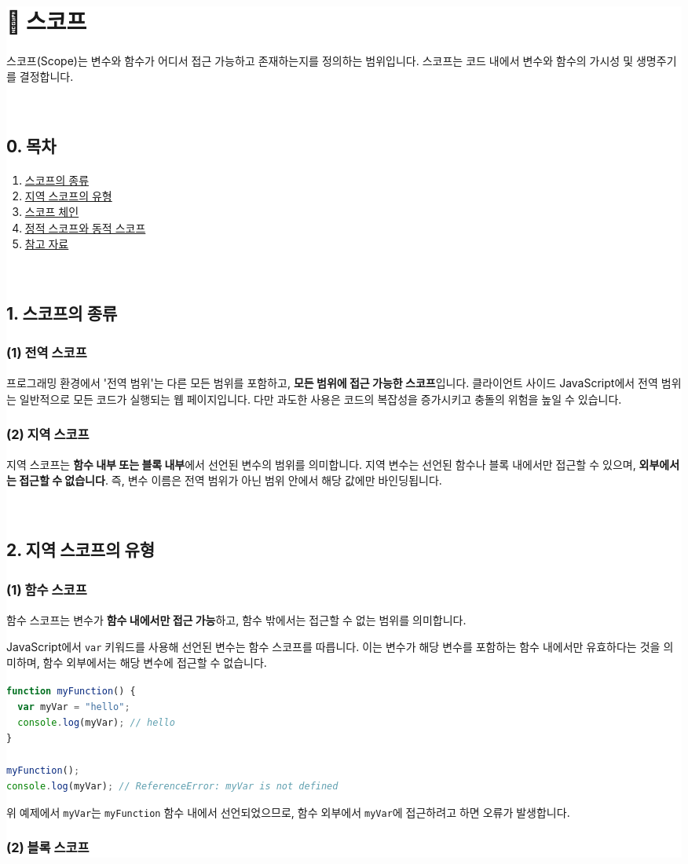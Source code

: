 # 📒 스코프

스코프(Scope)는 변수와 함수가 어디서 접근 가능하고 존재하는지를 정의하는 범위입니다. 스코프는 코드 내에서 변수와 함수의 가시성 및 생명주기를 결정합니다.

<br/>

## 0. 목차


1. [스코프의 종류](#1-스코프의-종류)
2. [지역 스코프의 유형](#2-지역-스코프의-유형)
3. [스코프 체인](#3-스코프-체인)
4. [정적 스코프와 동적 스코프](#4-정적-스코프와-동적-스코프)
5. [참고 자료](#5-참고-자료)

<br/>

## 1. 스코프의 종류

### (1) 전역 스코프

프로그래밍 환경에서 '전역 범위'는 다른 모든 범위를 포함하고, **모든 범위에 접근 가능한 스코프**입니다. 클라이언트 사이드 JavaScript에서 전역 범위는 일반적으로 모든 코드가 실행되는 웹 페이지입니다. 다만 과도한 사용은 코드의 복잡성을 증가시키고 충돌의 위험을 높일 수 있습니다.

### (2) 지역 스코프

지역 스코프는 **함수 내부 또는 블록 내부**에서 선언된 변수의 범위를 의미합니다. 지역 변수는 선언된 함수나 블록 내에서만 접근할 수 있으며, **외부에서는 접근할 수 없습니다**. 즉, 변수 이름은 전역 범위가 아닌 범위 안에서 해당 값에만 바인딩됩니다.

<br/>

## 2. 지역 스코프의 유형

### (1) 함수 스코프

함수 스코프는 변수가 **함수 내에서만 접근 가능**하고, 함수 밖에서는 접근할 수 없는 범위를 의미합니다.

JavaScript에서 `var` 키워드를 사용해 선언된 변수는 함수 스코프를 따릅니다. 이는 변수가 해당 변수를 포함하는 함수 내에서만 유효하다는 것을 의미하며, 함수 외부에서는 해당 변수에 접근할 수 없습니다.

```javascript
function myFunction() {
  var myVar = "hello";
  console.log(myVar); // hello
}

myFunction();
console.log(myVar); // ReferenceError: myVar is not defined
```

위 예제에서 `myVar`는 `myFunction` 함수 내에서 선언되었으므로, 함수 외부에서 `myVar`에 접근하려고 하면 오류가 발생합니다.

### (2) 블록 스코프
